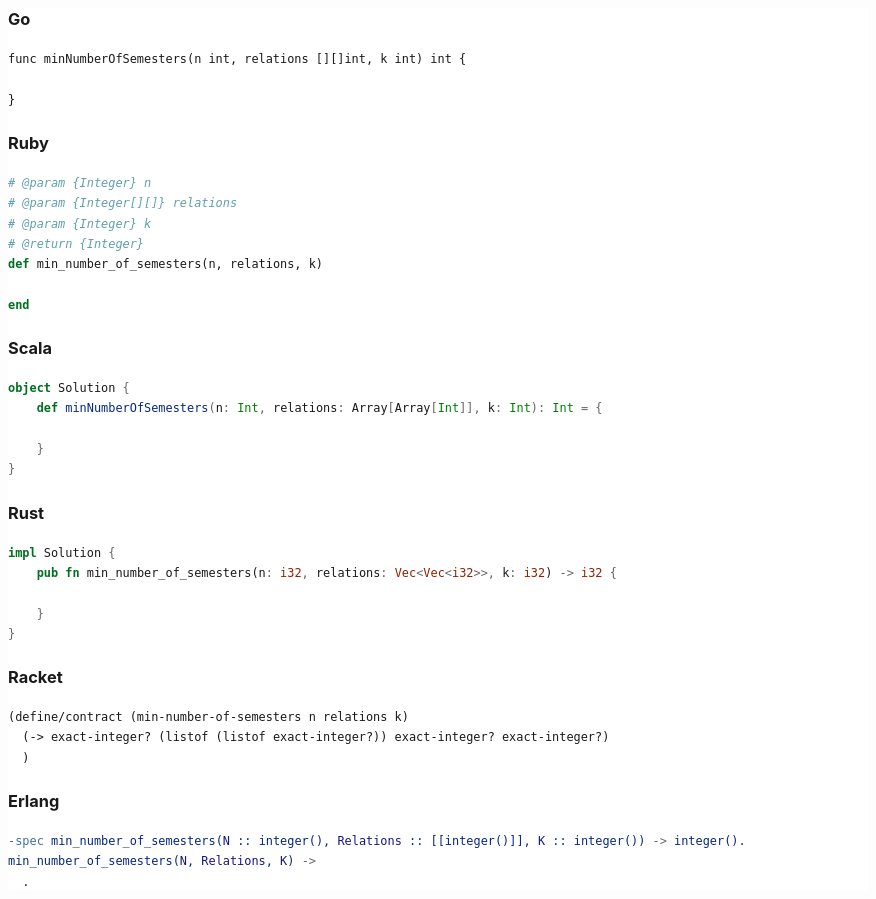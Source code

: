 ### Go

```golang
func minNumberOfSemesters(n int, relations [][]int, k int) int {
    
}
```

### Ruby

```ruby
# @param {Integer} n
# @param {Integer[][]} relations
# @param {Integer} k
# @return {Integer}
def min_number_of_semesters(n, relations, k)
    
end
```

### Scala

```scala
object Solution {
    def minNumberOfSemesters(n: Int, relations: Array[Array[Int]], k: Int): Int = {
        
    }
}
```

### Rust

```rust
impl Solution {
    pub fn min_number_of_semesters(n: i32, relations: Vec<Vec<i32>>, k: i32) -> i32 {
        
    }
}
```

### Racket

```racket
(define/contract (min-number-of-semesters n relations k)
  (-> exact-integer? (listof (listof exact-integer?)) exact-integer? exact-integer?)
  )
```

### Erlang

```erlang
-spec min_number_of_semesters(N :: integer(), Relations :: [[integer()]], K :: integer()) -> integer().
min_number_of_semesters(N, Relations, K) ->
  .
```
